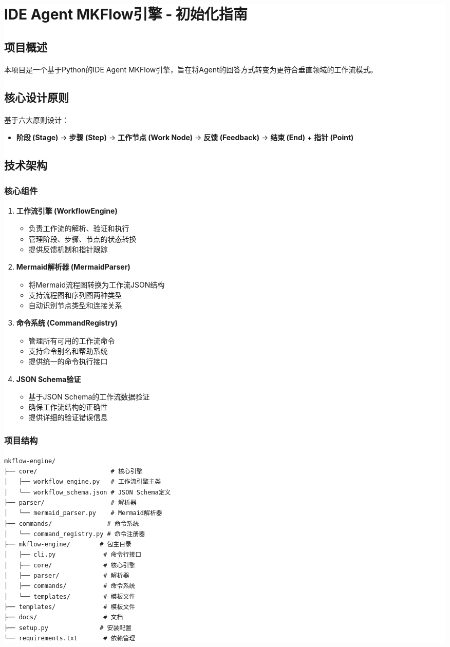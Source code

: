 # IDE Agent MKFlow引擎 - 初始化指南

## 项目概述

本项目是一个基于Python的IDE Agent MKFlow引擎，旨在将Agent的回答方式转变为更符合垂直领域的工作流模式。

## 核心设计原则

基于六大原则设计：
- **阶段 (Stage)** → **步骤 (Step)** → **工作节点 (Work Node)** → **反馈 (Feedback)** → **结束 (End)** + **指针 (Point)**

## 技术架构

### 核心组件

1. **工作流引擎 (WorkflowEngine)**
   - 负责工作流的解析、验证和执行
   - 管理阶段、步骤、节点的状态转换
   - 提供反馈机制和指针跟踪

2. **Mermaid解析器 (MermaidParser)**
   - 将Mermaid流程图转换为工作流JSON结构
   - 支持流程图和序列图两种类型
   - 自动识别节点类型和连接关系

3. **命令系统 (CommandRegistry)**
   - 管理所有可用的工作流命令
   - 支持命令别名和帮助系统
   - 提供统一的命令执行接口

4. **JSON Schema验证**
   - 基于JSON Schema的工作流数据验证
   - 确保工作流结构的正确性
   - 提供详细的验证错误信息

### 项目结构

```
mkflow-engine/
├── core/                    # 核心引擎
│   ├── workflow_engine.py   # 工作流引擎主类
│   └── workflow_schema.json # JSON Schema定义
├── parser/                  # 解析器
│   └── mermaid_parser.py    # Mermaid解析器
├── commands/               # 命令系统
│   └── command_registry.py # 命令注册器
├── mkflow-engine/        # 包主目录
│   ├── cli.py             # 命令行接口
│   ├── core/              # 核心引擎
│   ├── parser/            # 解析器
│   ├── commands/          # 命令系统
│   └── templates/         # 模板文件
├── templates/             # 模板文件
├── docs/                  # 文档
├── setup.py              # 安装配置
└── requirements.txt       # 依赖管理
```
